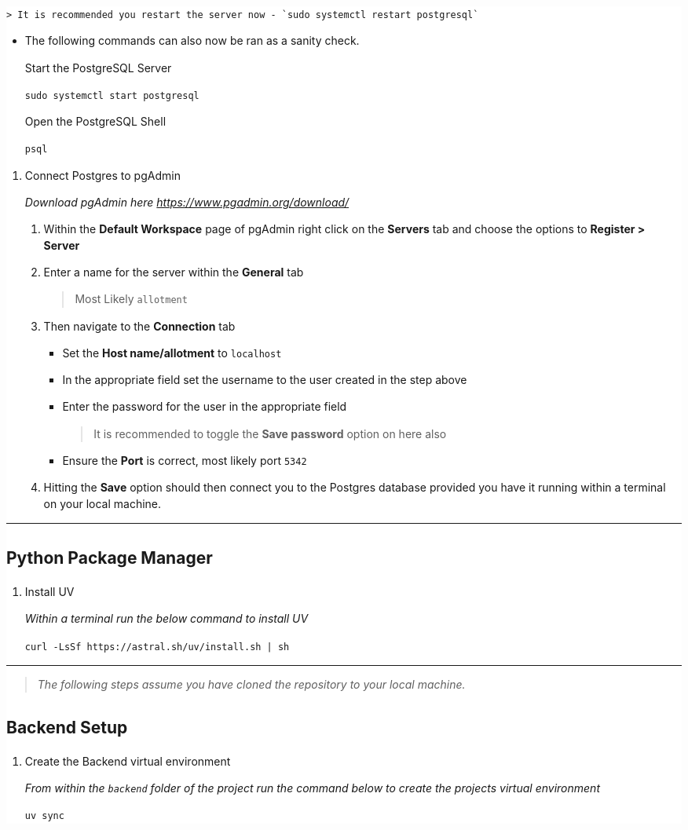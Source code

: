     > It is recommended you restart the server now - `sudo systemctl restart postgresql`

- The following commands can also now be ran as a sanity check. 

    Start the PostgreSQL Server
    ```
    sudo systemctl start postgresql
    ```

    Open the PostgreSQL Shell
    ```
    psql
    ```

1. Connect Postgres to pgAdmin
    
    _Download pgAdmin here <a href="https://www.pgadmin.org/download/" target="_blank" rel="noopener noreferrer">https://www.pgadmin.org/download/</a>_
    1. Within the **Default Workspace** page of pgAdmin right click on the **Servers** tab and choose the options to **Register > Server**
    1. Enter a name for the server within the **General** tab
        
        > Most Likely `allotment`
    
    1. Then navigate to the **Connection** tab
        - Set the **Host name/allotment** to `localhost`
        - In the appropriate field set the username to the user created in the step above
        - Enter the password for the user in the appropriate field
            
            > It is recommended to toggle the **Save password** option on here also
        
        - Ensure the **Port** is correct, most likely port `5342`
    
    1. Hitting the **Save** option should then connect you to the Postgres database provided you have it running within a terminal on your local machine.

---

## Python Package Manager

1. Install UV
   
    _Within a terminal run the below command to install UV_
    ```
    curl -LsSf https://astral.sh/uv/install.sh | sh
    ```

---

> _The following steps assume you have cloned the repository to your local machine._

## Backend Setup

1. Create the Backend virtual environment
    
    _From within the `backend` folder of the project run the command below to create the projects virtual environment_
    ```
    uv sync
    ```
    